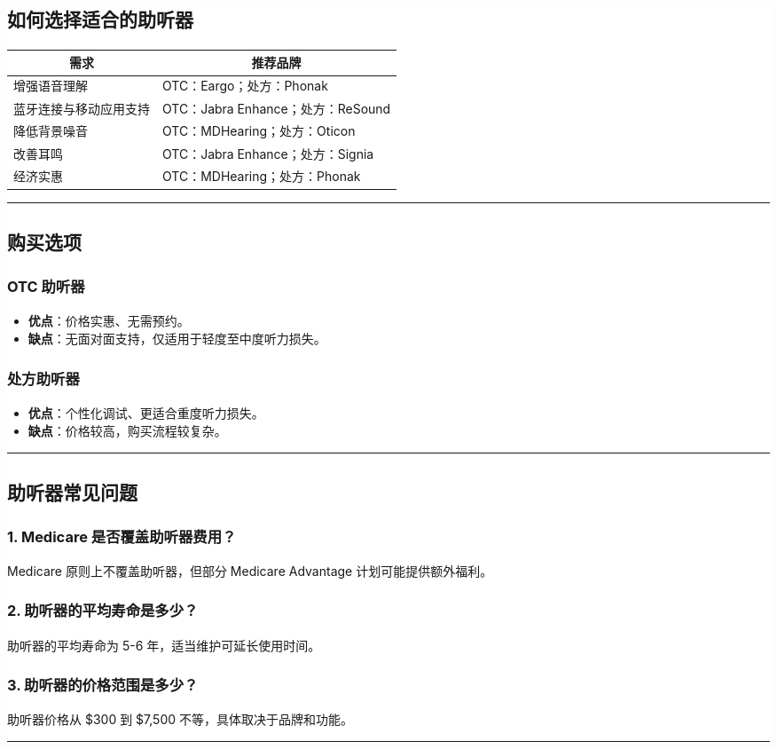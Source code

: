 
## **如何选择适合的助听器**

| 需求                      | 推荐品牌                 |
|---------------------------|--------------------------|
| 增强语音理解              | OTC：Eargo；处方：Phonak |
| 蓝牙连接与移动应用支持    | OTC：Jabra Enhance；处方：ReSound |
| 降低背景噪音              | OTC：MDHearing；处方：Oticon |
| 改善耳鸣                  | OTC：Jabra Enhance；处方：Signia |
| 经济实惠                  | OTC：MDHearing；处方：Phonak |

---

## **购买选项**

### **OTC 助听器**
- **优点**：价格实惠、无需预约。
- **缺点**：无面对面支持，仅适用于轻度至中度听力损失。

### **处方助听器**
- **优点**：个性化调试、更适合重度听力损失。
- **缺点**：价格较高，购买流程较复杂。

---

## **助听器常见问题**

### 1. Medicare 是否覆盖助听器费用？
Medicare 原则上不覆盖助听器，但部分 Medicare Advantage 计划可能提供额外福利。

### 2. 助听器的平均寿命是多少？
助听器的平均寿命为 5-6 年，适当维护可延长使用时间。

### 3. 助听器的价格范围是多少？
助听器价格从 $300 到 $7,500 不等，具体取决于品牌和功能。

---


